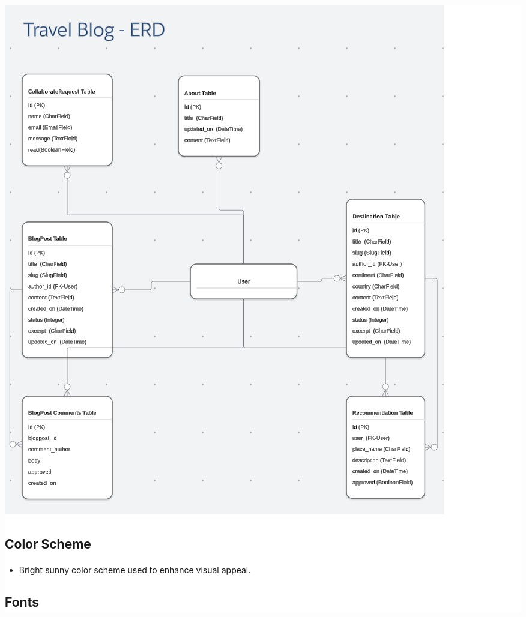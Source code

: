 ![ERD](staticfiles/images/README/ERD.jpg)


## Color Scheme

- Bright sunny color scheme used to enhance visual appeal.

## Fonts
